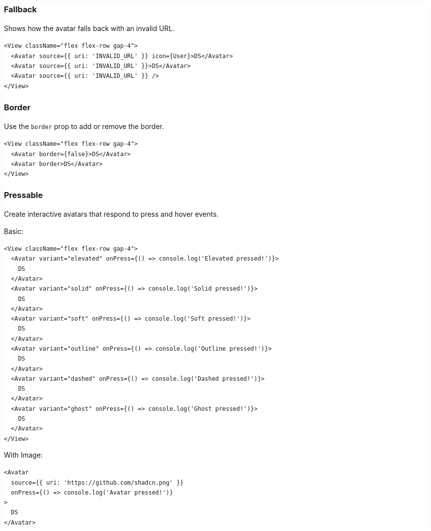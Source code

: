 ### Fallback

Shows how the avatar falls back with an invalid URL.

```tsx live
<View className="flex flex-row gap-4">
  <Avatar source={{ uri: 'INVALID_URL' }} icon={User}>DS</Avatar>
  <Avatar source={{ uri: 'INVALID_URL' }}>DS</Avatar>
  <Avatar source={{ uri: 'INVALID_URL' }} />
</View>
```

### Border

Use the `border` prop to add or remove the border.

```tsx live
<View className="flex flex-row gap-4">
  <Avatar border={false}>DS</Avatar>
  <Avatar border>DS</Avatar>
</View>
```

### Pressable

Create interactive avatars that respond to press and hover events.

Basic:

```tsx live
<View className="flex flex-row gap-4">
  <Avatar variant="elevated" onPress={() => console.log('Elevated pressed!')}>
    DS
  </Avatar>
  <Avatar variant="solid" onPress={() => console.log('Solid pressed!')}>
    DS
  </Avatar>
  <Avatar variant="soft" onPress={() => console.log('Soft pressed!')}>
    DS
  </Avatar>
  <Avatar variant="outline" onPress={() => console.log('Outline pressed!')}>
    DS
  </Avatar>
  <Avatar variant="dashed" onPress={() => console.log('Dashed pressed!')}>
    DS
  </Avatar>
  <Avatar variant="ghost" onPress={() => console.log('Ghost pressed!')}>
    DS
  </Avatar>
</View>
```

With Image:

```tsx live
<Avatar 
  source={{ uri: 'https://github.com/shadcn.png' }} 
  onPress={() => console.log('Avatar pressed!')}
>
  DS
</Avatar>
```
